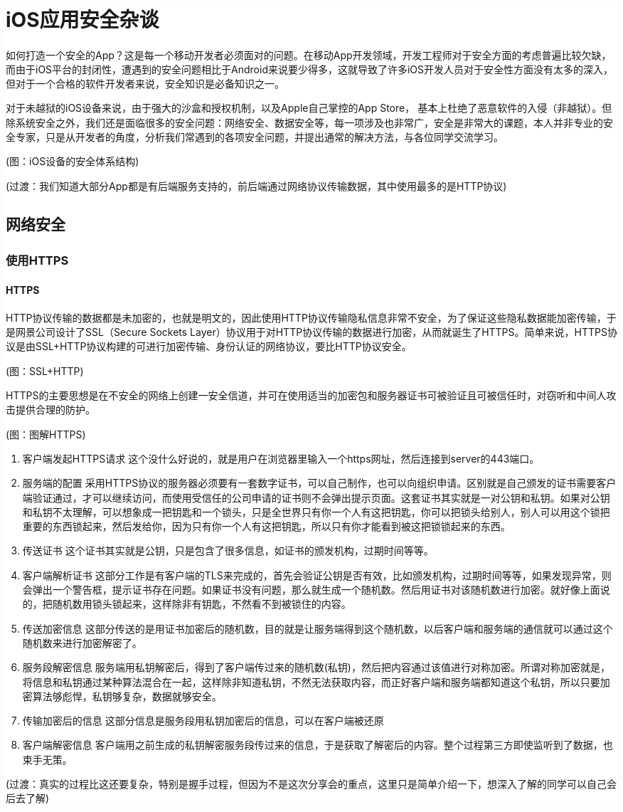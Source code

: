 # iOS应用安全杂谈

如何打造一个安全的App？这是每一个移动开发者必须面对的问题。在移动App开发领域，开发工程师对于安全方面的考虑普遍比较欠缺，而由于iOS平台的封闭性，遭遇到的安全问题相比于Android来说要少得多，这就导致了许多iOS开发人员对于安全性方面没有太多的深入，但对于一个合格的软件开发者来说，安全知识是必备知识之一。

对于未越狱的iOS设备来说，由于强大的沙盒和授权机制，以及Apple自己掌控的App Store， 基本上杜绝了恶意软件的入侵（非越狱）。但除系统安全之外，我们还是面临很多的安全问题：网络安全、数据安全等，每一项涉及也非常广，安全是非常大的课题，本人并非专业的安全专家，只是从开发者的角度，分析我们常遇到的各项安全问题，并提出通常的解决方法，与各位同学交流学习。

(图：iOS设备的安全体系结构)

(过渡：我们知道大部分App都是有后端服务支持的，前后端通过网络协议传输数据，其中使用最多的是HTTP协议)

## 网络安全

### 使用HTTPS

#### HTTPS

HTTP协议传输的数据都是未加密的，也就是明文的，因此使用HTTP协议传输隐私信息非常不安全，为了保证这些隐私数据能加密传输，于是网景公司设计了SSL（Secure Sockets Layer）协议用于对HTTP协议传输的数据进行加密，从而就诞生了HTTPS。简单来说，HTTPS协议是由SSL+HTTP协议构建的可进行加密传输、身份认证的网络协议，要比HTTP协议安全。

(图：SSL+HTTP)

HTTPS的主要思想是在不安全的网络上创建一安全信道，并可在使用适当的加密包和服务器证书可被验证且可被信任时，对窃听和中间人攻击提供合理的防护。

(图：图解HTTPS)

1. 客户端发起HTTPS请求
这个没什么好说的，就是用户在浏览器里输入一个https网址，然后连接到server的443端口。

2. 服务端的配置
采用HTTPS协议的服务器必须要有一套数字证书，可以自己制作，也可以向组织申请。区别就是自己颁发的证书需要客户端验证通过，才可以继续访问，而使用受信任的公司申请的证书则不会弹出提示页面。这套证书其实就是一对公钥和私钥。如果对公钥和私钥不太理解，可以想象成一把钥匙和一个锁头，只是全世界只有你一个人有这把钥匙，你可以把锁头给别人，别人可以用这个锁把重要的东西锁起来，然后发给你，因为只有你一个人有这把钥匙，所以只有你才能看到被这把锁锁起来的东西。

3. 传送证书
这个证书其实就是公钥，只是包含了很多信息，如证书的颁发机构，过期时间等等。

4. 客户端解析证书
这部分工作是有客户端的TLS来完成的，首先会验证公钥是否有效，比如颁发机构，过期时间等等，如果发现异常，则会弹出一个警告框，提示证书存在问题。如果证书没有问题，那么就生成一个随机数。然后用证书对该随机数进行加密。就好像上面说的，把随机数用锁头锁起来，这样除非有钥匙，不然看不到被锁住的内容。

5. 传送加密信息
这部分传送的是用证书加密后的随机数，目的就是让服务端得到这个随机数，以后客户端和服务端的通信就可以通过这个随机数来进行加密解密了。

6. 服务段解密信息
服务端用私钥解密后，得到了客户端传过来的随机数(私钥)，然后把内容通过该值进行对称加密。所谓对称加密就是，将信息和私钥通过某种算法混合在一起，这样除非知道私钥，不然无法获取内容，而正好客户端和服务端都知道这个私钥，所以只要加密算法够彪悍，私钥够复杂，数据就够安全。

7. 传输加密后的信息
这部分信息是服务段用私钥加密后的信息，可以在客户端被还原

8. 客户端解密信息
客户端用之前生成的私钥解密服务段传过来的信息，于是获取了解密后的内容。整个过程第三方即使监听到了数据，也束手无策。

(过渡：真实的过程比这还要复杂，特别是握手过程，但因为不是这次分享会的重点，这里只是简单介绍一下，想深入了解的同学可以自己会后去了解)
